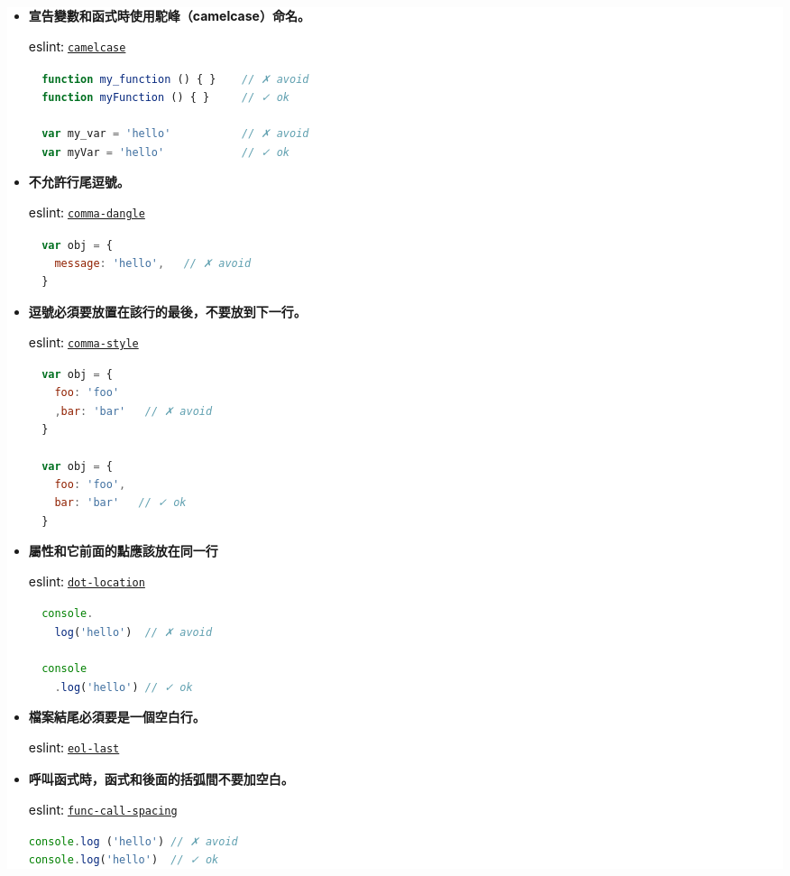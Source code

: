 * **宣告變數和函式時使用駝峰（camelcase）命名。**

  eslint: [`camelcase`](http://eslint.org/docs/rules/camelcase)

  ```js
    function my_function () { }    // ✗ avoid
    function myFunction () { }     // ✓ ok

    var my_var = 'hello'           // ✗ avoid
    var myVar = 'hello'            // ✓ ok
  ```

* **不允許行尾逗號。**

  eslint: [`comma-dangle`](http://eslint.org/docs/rules/comma-dangle)

  ```js
    var obj = {
      message: 'hello',   // ✗ avoid
    }
  ```

* **逗號必須要放置在該行的最後，不要放到下一行。**

  eslint: [`comma-style`](http://eslint.org/docs/rules/comma-style)

  ```js
    var obj = {
      foo: 'foo'
      ,bar: 'bar'   // ✗ avoid
    }

    var obj = {
      foo: 'foo',
      bar: 'bar'   // ✓ ok
    }
  ```

* **屬性和它前面的點應該放在同一行**

  eslint: [`dot-location`](http://eslint.org/docs/rules/dot-location)

  ```js
    console.
      log('hello')  // ✗ avoid

    console
      .log('hello') // ✓ ok
  ```

* **檔案結尾必須要是一個空白行。**

  eslint: [`eol-last`](http://eslint.org/docs/rules/eol-last)

* **呼叫函式時，函式和後面的括弧間不要加空白。**

  eslint: [`func-call-spacing`](http://eslint.org/docs/rules/func-call-spacing)

  ```js
  console.log ('hello') // ✗ avoid
  console.log('hello')  // ✓ ok
  ```
